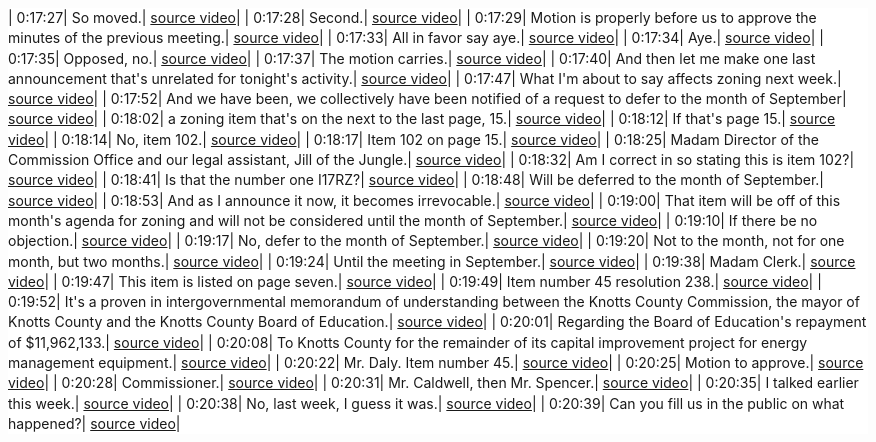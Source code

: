 | 0:17:27| So moved.| [source video](https://archive.org/details/CoComWS170717?start=1047)|
| 0:17:28| Second.| [source video](https://archive.org/details/CoComWS170717?start=1048)|
| 0:17:29| Motion is properly before us to approve the minutes of the previous meeting.| [source video](https://archive.org/details/CoComWS170717?start=1049)|
| 0:17:33| All in favor say aye.| [source video](https://archive.org/details/CoComWS170717?start=1053)|
| 0:17:34| Aye.| [source video](https://archive.org/details/CoComWS170717?start=1054)|
| 0:17:35| Opposed, no.| [source video](https://archive.org/details/CoComWS170717?start=1055)|
| 0:17:37| The motion carries.| [source video](https://archive.org/details/CoComWS170717?start=1057)|
| 0:17:40| And then let me make one last announcement that's unrelated for tonight's activity.| [source video](https://archive.org/details/CoComWS170717?start=1060)|
| 0:17:47| What I'm about to say affects zoning next week.| [source video](https://archive.org/details/CoComWS170717?start=1067)|
| 0:17:52| And we have been, we collectively have been notified of a request to defer to the month of September| [source video](https://archive.org/details/CoComWS170717?start=1072)|
| 0:18:02| a zoning item that's on the next to the last page, 15.| [source video](https://archive.org/details/CoComWS170717?start=1082)|
| 0:18:12| If that's page 15.| [source video](https://archive.org/details/CoComWS170717?start=1092)|
| 0:18:14| No, item 102.| [source video](https://archive.org/details/CoComWS170717?start=1094)|
| 0:18:17| Item 102 on page 15.| [source video](https://archive.org/details/CoComWS170717?start=1097)|
| 0:18:25| Madam Director of the Commission Office and our legal assistant, Jill of the Jungle.| [source video](https://archive.org/details/CoComWS170717?start=1105)|
| 0:18:32| Am I correct in so stating this is item 102?| [source video](https://archive.org/details/CoComWS170717?start=1112)|
| 0:18:41| Is that the number one I17RZ?| [source video](https://archive.org/details/CoComWS170717?start=1121)|
| 0:18:48| Will be deferred to the month of September.| [source video](https://archive.org/details/CoComWS170717?start=1128)|
| 0:18:53| And as I announce it now, it becomes irrevocable.| [source video](https://archive.org/details/CoComWS170717?start=1133)|
| 0:19:00| That item will be off of this month's agenda for zoning and will not be considered until the month of September.| [source video](https://archive.org/details/CoComWS170717?start=1140)|
| 0:19:10| If there be no objection.| [source video](https://archive.org/details/CoComWS170717?start=1150)|
| 0:19:17| No, defer to the month of September.| [source video](https://archive.org/details/CoComWS170717?start=1157)|
| 0:19:20| Not to the month, not for one month, but two months.| [source video](https://archive.org/details/CoComWS170717?start=1160)|
| 0:19:24| Until the meeting in September.| [source video](https://archive.org/details/CoComWS170717?start=1164)|
| 0:19:38| Madam Clerk.| [source video](https://archive.org/details/CoComWS170717?start=1178)|
| 0:19:47| This item is listed on page seven.| [source video](https://archive.org/details/CoComWS170717?start=1187)|
| 0:19:49| Item number 45 resolution 238.| [source video](https://archive.org/details/CoComWS170717?start=1189)|
| 0:19:52| It's a proven in intergovernmental memorandum of understanding between the Knotts County Commission, the mayor of Knotts County and the Knotts County Board of Education.| [source video](https://archive.org/details/CoComWS170717?start=1192)|
| 0:20:01| Regarding the Board of Education's repayment of $11,962,133.| [source video](https://archive.org/details/CoComWS170717?start=1201)|
| 0:20:08| To Knotts County for the remainder of its capital improvement project for energy management equipment.| [source video](https://archive.org/details/CoComWS170717?start=1208)|
| 0:20:22| Mr. Daly. Item number 45.| [source video](https://archive.org/details/CoComWS170717?start=1222)|
| 0:20:25| Motion to approve.| [source video](https://archive.org/details/CoComWS170717?start=1225)|
| 0:20:28| Commissioner.| [source video](https://archive.org/details/CoComWS170717?start=1228)|
| 0:20:31| Mr. Caldwell, then Mr. Spencer.| [source video](https://archive.org/details/CoComWS170717?start=1231)|
| 0:20:35| I talked earlier this week.| [source video](https://archive.org/details/CoComWS170717?start=1235)|
| 0:20:38| No, last week, I guess it was.| [source video](https://archive.org/details/CoComWS170717?start=1238)|
| 0:20:39| Can you fill us in the public on what happened?| [source video](https://archive.org/details/CoComWS170717?start=1239)|